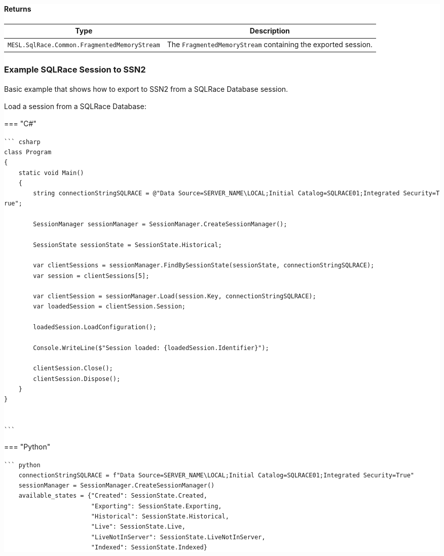#### **Returns**

| Type                                         | Description                                |
|----------------------------------------------|--------------------------------------------|
| `MESL.SqlRace.Common.FragmentedMemoryStream` | The `FragmentedMemoryStream` containing the exported session. |

### Example SQLRace Session to SSN2

Basic example that shows how to export to SSN2 from a SQLRace Database session.

Load a session from a SQLRace Database:


=== "C#"

    ``` csharp
    class Program
    {
        static void Main()
        {
            string connectionStringSQLRACE = @"Data Source=SERVER_NAME\LOCAL;Initial Catalog=SQLRACE01;Integrated Security=True";

            SessionManager sessionManager = SessionManager.CreateSessionManager();

            SessionState sessionState = SessionState.Historical;

            var clientSessions = sessionManager.FindBySessionState(sessionState, connectionStringSQLRACE);
            var session = clientSessions[5];

            var clientSession = sessionManager.Load(session.Key, connectionStringSQLRACE);
            var loadedSession = clientSession.Session;

            loadedSession.LoadConfiguration();

            Console.WriteLine($"Session loaded: {loadedSession.Identifier}");

            clientSession.Close();
            clientSession.Dispose();
        }
    }


    ```

=== "Python"

    ``` python
        connectionStringSQLRACE = f"Data Source=SERVER_NAME\LOCAL;Initial Catalog=SQLRACE01;Integrated Security=True"
        sessionManager = SessionManager.CreateSessionManager()
        available_states = {"Created": SessionState.Created,
                            "Exporting": SessionState.Exporting,
                            "Historical": SessionState.Historical,
                            "Live": SessionState.Live,
                            "LiveNotInServer": SessionState.LiveNotInServer,
                            "Indexed": SessionState.Indexed}
